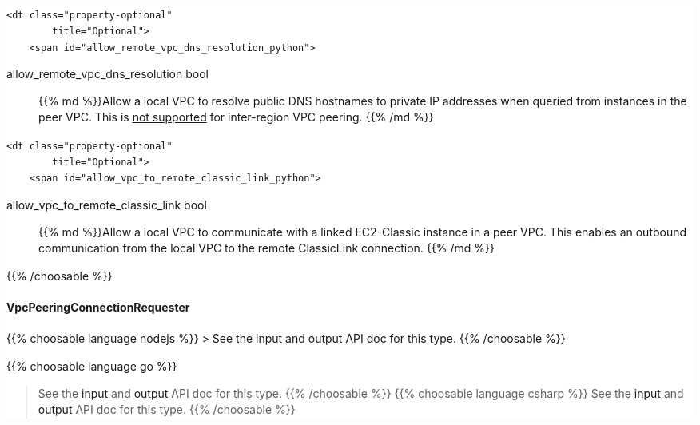     <dt class="property-optional"
            title="Optional">
        <span id="allow_remote_vpc_dns_resolution_python">
<a href="#allow_remote_vpc_dns_resolution_python" style="color: inherit; text-decoration: inherit;">allow_<wbr>remote_<wbr>vpc_<wbr>dns_<wbr>resolution</a>
</span> 
        <span class="property-indicator"></span>
        <span class="property-type">bool</span>
    </dt>
    <dd>{{% md %}}Allow a local VPC to resolve public DNS hostnames to
private IP addresses when queried from instances in the peer VPC. This is
[not supported](https://docs.aws.amazon.com/vpc/latest/peering/modify-peering-connections.html) for
inter-region VPC peering.
{{% /md %}}</dd>

    <dt class="property-optional"
            title="Optional">
        <span id="allow_vpc_to_remote_classic_link_python">
<a href="#allow_vpc_to_remote_classic_link_python" style="color: inherit; text-decoration: inherit;">allow_<wbr>vpc_<wbr>to_<wbr>remote_<wbr>classic_<wbr>link</a>
</span> 
        <span class="property-indicator"></span>
        <span class="property-type">bool</span>
    </dt>
    <dd>{{% md %}}Allow a local VPC to communicate with a linked EC2-Classic
instance in a peer VPC. This enables an outbound communication from the local VPC to the remote ClassicLink
connection.
{{% /md %}}</dd>

</dl>
{{% /choosable %}}





<h4 id="vpcpeeringconnectionrequester">Vpc<wbr>Peering<wbr>Connection<wbr>Requester</h4>
{{% choosable language nodejs %}}
> See the <a href="/docs/reference/pkg/nodejs/pulumi/aws/types/input/#VpcPeeringConnectionRequester">input</a> and <a href="/docs/reference/pkg/nodejs/pulumi/aws/types/output/#VpcPeeringConnectionRequester">output</a> API doc for this type.
{{% /choosable %}}

{{% choosable language go %}}
> See the <a href="https://pkg.go.dev/github.com/pulumi/pulumi-aws/sdk/v3/go/aws/ec2?tab=doc#VpcPeeringConnectionRequesterArgs">input</a> and <a href="https://pkg.go.dev/github.com/pulumi/pulumi-aws/sdk/v3/go/aws/ec2?tab=doc#VpcPeeringConnectionRequesterOutput">output</a> API doc for this type.
{{% /choosable %}}
{{% choosable language csharp %}}
> See the <a href="/docs/reference/pkg/dotnet/Pulumi.Aws/Pulumi.Aws.Ec2.Inputs.VpcPeeringConnectionRequesterArgs.html">input</a> and <a href="/docs/reference/pkg/dotnet/Pulumi.Aws/Pulumi.Aws.Ec2.Outputs.VpcPeeringConnectionRequester.html">output</a> API doc for this type.
{{% /choosable %}}
